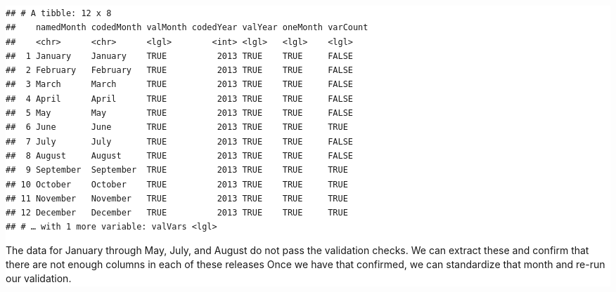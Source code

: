     ## # A tibble: 12 x 8
    ##    namedMonth codedMonth valMonth codedYear valYear oneMonth varCount
    ##    <chr>      <chr>      <lgl>        <int> <lgl>   <lgl>    <lgl>   
    ##  1 January    January    TRUE          2013 TRUE    TRUE     FALSE   
    ##  2 February   February   TRUE          2013 TRUE    TRUE     FALSE   
    ##  3 March      March      TRUE          2013 TRUE    TRUE     FALSE   
    ##  4 April      April      TRUE          2013 TRUE    TRUE     FALSE   
    ##  5 May        May        TRUE          2013 TRUE    TRUE     FALSE   
    ##  6 June       June       TRUE          2013 TRUE    TRUE     TRUE    
    ##  7 July       July       TRUE          2013 TRUE    TRUE     FALSE   
    ##  8 August     August     TRUE          2013 TRUE    TRUE     FALSE   
    ##  9 September  September  TRUE          2013 TRUE    TRUE     TRUE    
    ## 10 October    October    TRUE          2013 TRUE    TRUE     TRUE    
    ## 11 November   November   TRUE          2013 TRUE    TRUE     TRUE    
    ## 12 December   December   TRUE          2013 TRUE    TRUE     TRUE    
    ## # … with 1 more variable: valVars <lgl>

The data for January through May, July, and August do not pass the
validation checks. We can extract these and confirm that there are not
enough columns in each of these releases Once we have that confirmed, we
can standardize that month and re-run our validation.
